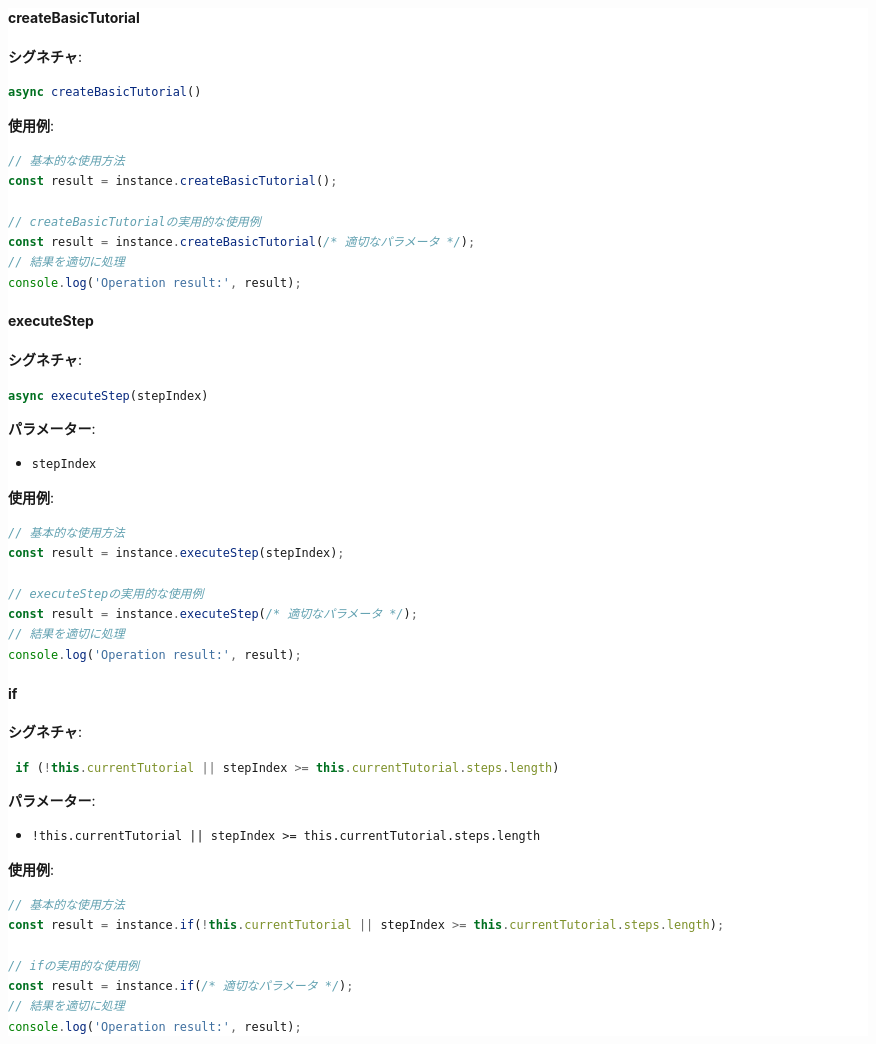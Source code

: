 #### createBasicTutorial

**シグネチャ**:
```javascript
async createBasicTutorial()
```

**使用例**:
```javascript
// 基本的な使用方法
const result = instance.createBasicTutorial();

// createBasicTutorialの実用的な使用例
const result = instance.createBasicTutorial(/* 適切なパラメータ */);
// 結果を適切に処理
console.log('Operation result:', result);
```

#### executeStep

**シグネチャ**:
```javascript
async executeStep(stepIndex)
```

**パラメーター**:
- `stepIndex`

**使用例**:
```javascript
// 基本的な使用方法
const result = instance.executeStep(stepIndex);

// executeStepの実用的な使用例
const result = instance.executeStep(/* 適切なパラメータ */);
// 結果を適切に処理
console.log('Operation result:', result);
```

#### if

**シグネチャ**:
```javascript
 if (!this.currentTutorial || stepIndex >= this.currentTutorial.steps.length)
```

**パラメーター**:
- `!this.currentTutorial || stepIndex >= this.currentTutorial.steps.length`

**使用例**:
```javascript
// 基本的な使用方法
const result = instance.if(!this.currentTutorial || stepIndex >= this.currentTutorial.steps.length);

// ifの実用的な使用例
const result = instance.if(/* 適切なパラメータ */);
// 結果を適切に処理
console.log('Operation result:', result);
```
